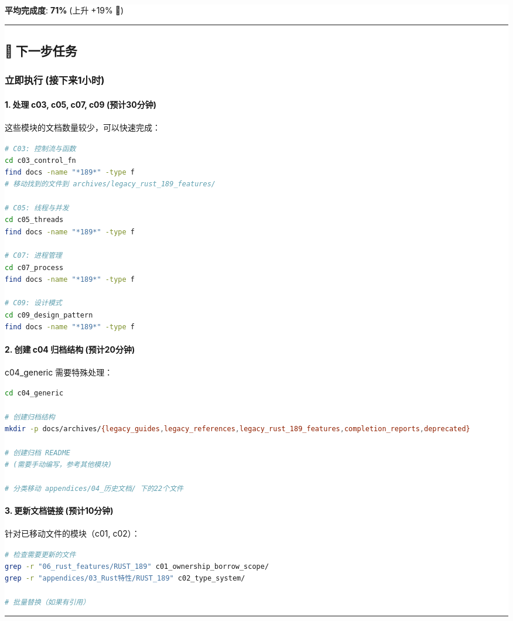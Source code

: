 **平均完成度**: **71%** (上升 +19% 🚀)

---

## 🎯 下一步任务

### 立即执行 (接下来1小时)

#### 1. 处理 c03, c05, c07, c09 (预计30分钟)

这些模块的文档数量较少，可以快速完成：

```bash
# C03: 控制流与函数
cd c03_control_fn
find docs -name "*189*" -type f
# 移动找到的文件到 archives/legacy_rust_189_features/

# C05: 线程与并发
cd c05_threads
find docs -name "*189*" -type f

# C07: 进程管理
cd c07_process
find docs -name "*189*" -type f

# C09: 设计模式
cd c09_design_pattern
find docs -name "*189*" -type f
```

#### 2. 创建 c04 归档结构 (预计20分钟)

c04_generic 需要特殊处理：

```bash
cd c04_generic

# 创建归档结构
mkdir -p docs/archives/{legacy_guides,legacy_references,legacy_rust_189_features,completion_reports,deprecated}

# 创建归档 README
# (需要手动编写，参考其他模块)

# 分类移动 appendices/04_历史文档/ 下的22个文件
```

#### 3. 更新文档链接 (预计10分钟)

针对已移动文件的模块（c01, c02）：

```bash
# 检查需要更新的文件
grep -r "06_rust_features/RUST_189" c01_ownership_borrow_scope/
grep -r "appendices/03_Rust特性/RUST_189" c02_type_system/

# 批量替换（如果有引用）
```

---